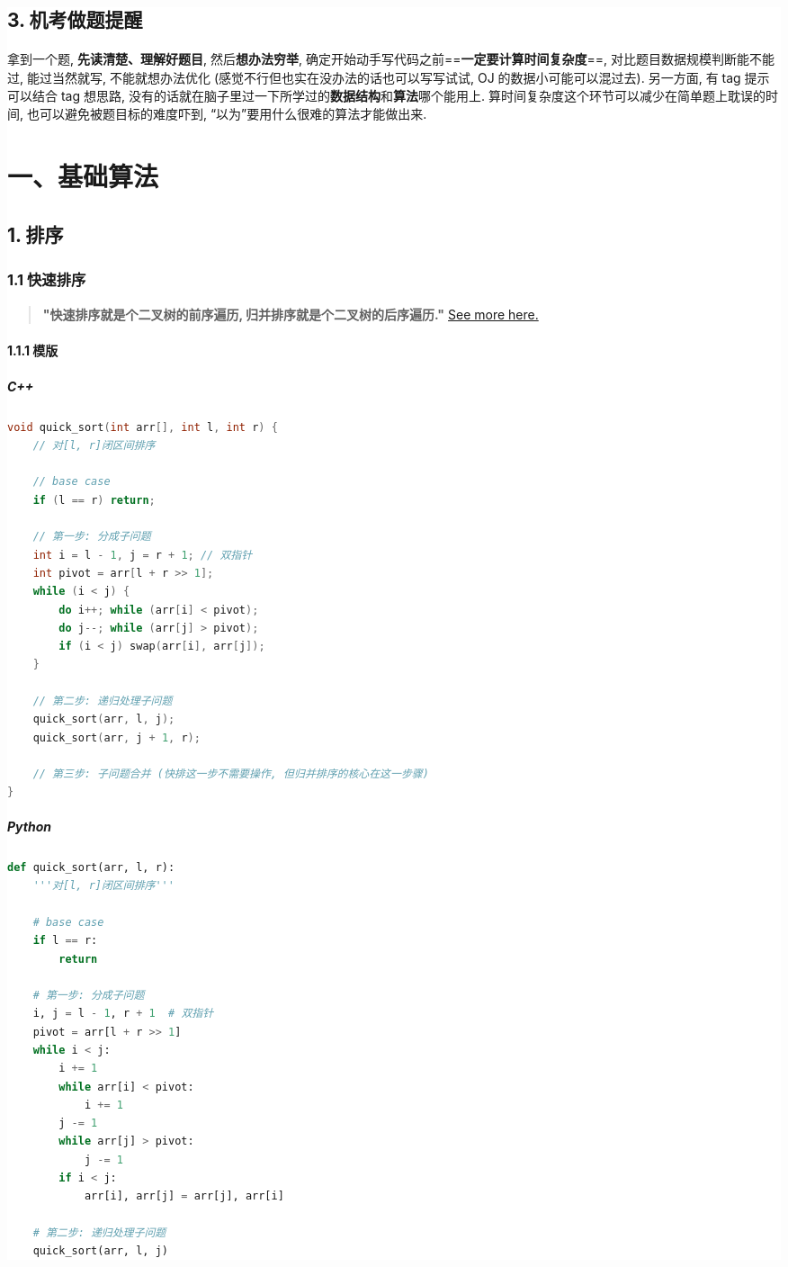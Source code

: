 ##  3. 机考做题提醒
拿到一个题, **先读清楚、理解好题目**, 然后**想办法穷举**, 确定开始动手写代码之前==**一定要计算时间复杂度**==, 对比题目数据规模判断能不能过, 能过当然就写, 不能就想办法优化 (感觉不行但也实在没办法的话也可以写写试试, OJ 的数据小可能可以混过去). 另一方面, 有 tag 提示可以结合 tag 想思路, 没有的话就在脑子里过一下所学过的**数据结构**和**算法**哪个能用上. 算时间复杂度这个环节可以减少在简单题上耽误的时间, 也可以避免被题目标的难度吓到, “以为”要用什么很难的算法才能做出来. 

# 一、基础算法
## 1. 排序
### 1.1 快速排序
> **"快速排序就是个二叉树的前序遍历, 归并排序就是个二叉树的后序遍历."**
> [See more here.](https://labuladong.online/algo/essential-technique/binary-tree-summary/#二叉树的重要性)
#### 1.1.1 模版
##### C++
```cpp
void quick_sort(int arr[], int l, int r) {
	// 对[l, r]闭区间排序
	
    // base case
    if (l == r) return;
    
    // 第一步: 分成子问题
    int i = l - 1, j = r + 1; // 双指针
    int pivot = arr[l + r >> 1];
    while (i < j) {
    	do i++; while (arr[i] < pivot);
    	do j--; while (arr[j] > pivot);
    	if (i < j) swap(arr[i], arr[j]);
    }
    
    // 第二步: 递归处理子问题
    quick_sort(arr, l, j);
    quick_sort(arr, j + 1, r);
    
    // 第三步: 子问题合并 (快排这一步不需要操作, 但归并排序的核心在这一步骤) 
}
```
##### Python
```Python
def quick_sort(arr, l, r):
	'''对[l, r]闭区间排序'''

    # base case
    if l == r:
        return
    
    # 第一步: 分成子问题
    i, j = l - 1, r + 1  # 双指针
    pivot = arr[l + r >> 1]
    while i < j:
        i += 1
        while arr[i] < pivot:
            i += 1
        j -= 1
        while arr[j] > pivot:
            j -= 1
        if i < j:
            arr[i], arr[j] = arr[j], arr[i]
    
    # 第二步: 递归处理子问题
    quick_sort(arr, l, j)
```